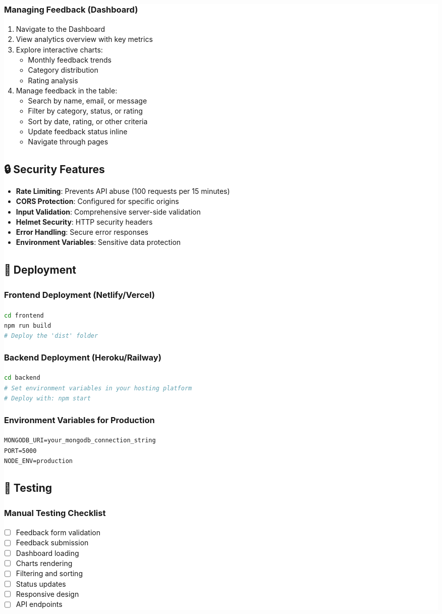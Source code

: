 ### Managing Feedback (Dashboard)
1. Navigate to the Dashboard
2. View analytics overview with key metrics
3. Explore interactive charts:
   - Monthly feedback trends
   - Category distribution
   - Rating analysis
4. Manage feedback in the table:
   - Search by name, email, or message
   - Filter by category, status, or rating
   - Sort by date, rating, or other criteria
   - Update feedback status inline
   - Navigate through pages

## 🔒 Security Features

- **Rate Limiting**: Prevents API abuse (100 requests per 15 minutes)
- **CORS Protection**: Configured for specific origins
- **Input Validation**: Comprehensive server-side validation
- **Helmet Security**: HTTP security headers
- **Error Handling**: Secure error responses
- **Environment Variables**: Sensitive data protection

## 🚀 Deployment

### Frontend Deployment (Netlify/Vercel)
```bash
cd frontend
npm run build
# Deploy the 'dist' folder
```

### Backend Deployment (Heroku/Railway)
```bash
cd backend
# Set environment variables in your hosting platform
# Deploy with: npm start
```

### Environment Variables for Production
```env
MONGODB_URI=your_mongodb_connection_string
PORT=5000
NODE_ENV=production
```

## 🧪 Testing

### Manual Testing Checklist
- [ ] Feedback form validation
- [ ] Feedback submission
- [ ] Dashboard loading
- [ ] Charts rendering
- [ ] Filtering and sorting
- [ ] Status updates
- [ ] Responsive design
- [ ] API endpoints
